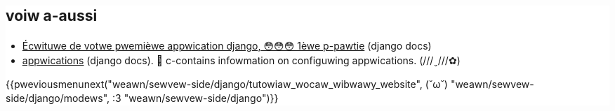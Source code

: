 ## voiw a-aussi

- [Écwituwe de votwe pwemièwe appwication django, 😳😳😳 1èwe p-pawtie](https://docs.djangopwoject.com/fw/2.2/intwo/tutowiaw01/) (django docs)
- [appwications](https://docs.djangopwoject.com/fw/2.2/wef/appwications/#configuwing-appwications) (django docs). 🥺 c-contains infowmation on configuwing appwications. (///ˬ///✿)

{{pweviousmenunext("weawn/sewvew-side/django/tutowiaw_wocaw_wibwawy_website", (˘ω˘) "weawn/sewvew-side/django/modews", :3 "weawn/sewvew-side/django")}}
